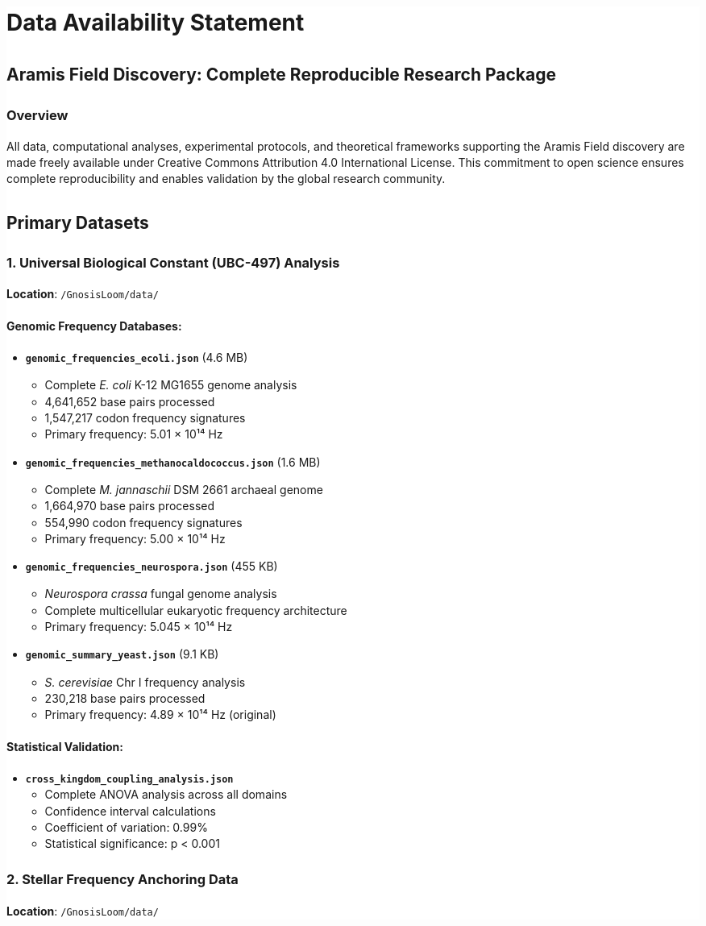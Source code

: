 # Data Availability Statement
## Aramis Field Discovery: Complete Reproducible Research Package

### Overview

All data, computational analyses, experimental protocols, and theoretical frameworks supporting the Aramis Field discovery are made freely available under Creative Commons Attribution 4.0 International License. This commitment to open science ensures complete reproducibility and enables validation by the global research community.

## Primary Datasets

### 1. Universal Biological Constant (UBC-497) Analysis
**Location**: `/GnosisLoom/data/`

#### Genomic Frequency Databases:
- **`genomic_frequencies_ecoli.json`** (4.6 MB)
  - Complete *E. coli* K-12 MG1655 genome analysis
  - 4,641,652 base pairs processed
  - 1,547,217 codon frequency signatures
  - Primary frequency: 5.01 × 10¹⁴ Hz

- **`genomic_frequencies_methanocaldococcus.json`** (1.6 MB)
  - Complete *M. jannaschii* DSM 2661 archaeal genome
  - 1,664,970 base pairs processed
  - 554,990 codon frequency signatures  
  - Primary frequency: 5.00 × 10¹⁴ Hz

- **`genomic_frequencies_neurospora.json`** (455 KB)
  - *Neurospora crassa* fungal genome analysis
  - Complete multicellular eukaryotic frequency architecture
  - Primary frequency: 5.045 × 10¹⁴ Hz

- **`genomic_summary_yeast.json`** (9.1 KB)
  - *S. cerevisiae* Chr I frequency analysis
  - 230,218 base pairs processed
  - Primary frequency: 4.89 × 10¹⁴ Hz (original)

#### Statistical Validation:
- **`cross_kingdom_coupling_analysis.json`**
  - Complete ANOVA analysis across all domains
  - Confidence interval calculations
  - Coefficient of variation: 0.99%
  - Statistical significance: p < 0.001

### 2. Stellar Frequency Anchoring Data
**Location**: `/GnosisLoom/data/`

